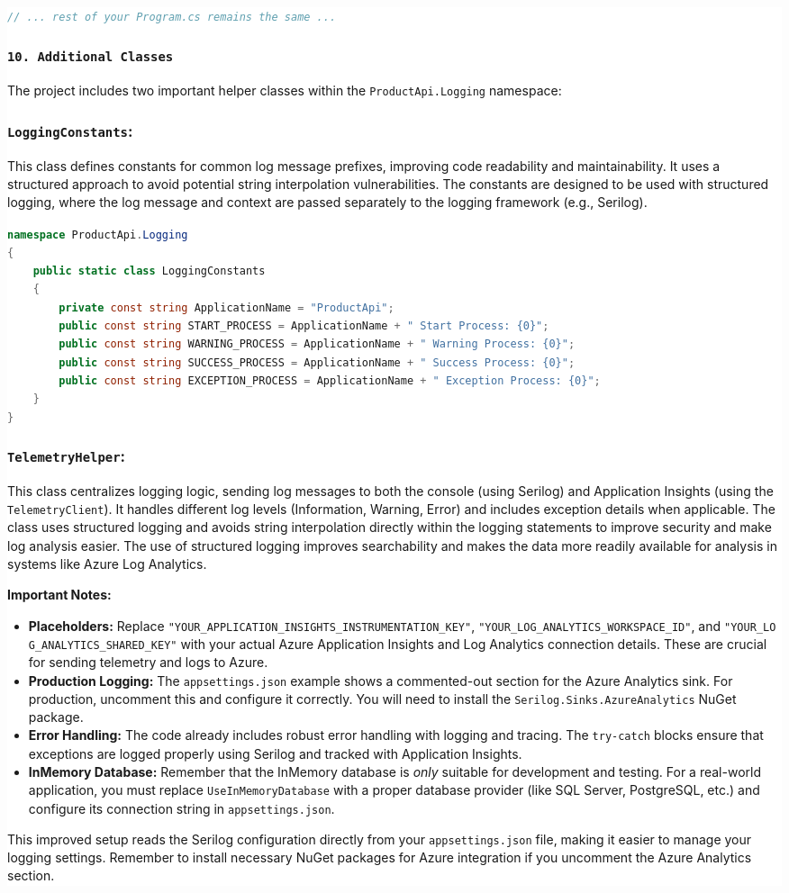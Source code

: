 ```csharp
// ... rest of your Program.cs remains the same ...
```

 ### `10. Additional Classes`
 

The project includes two important helper classes within the `ProductApi.Logging` namespace:

###  **`LoggingConstants`**: 
This class defines constants for common log message prefixes, improving code readability and maintainability.  It uses a structured approach to avoid potential string interpolation vulnerabilities.  The constants are designed to be used with structured logging, where the log message and context are passed separately to the logging framework (e.g., Serilog).


```csharp
namespace ProductApi.Logging
{
    public static class LoggingConstants
    {
        private const string ApplicationName = "ProductApi";
        public const string START_PROCESS = ApplicationName + " Start Process: {0}"; 
        public const string WARNING_PROCESS = ApplicationName + " Warning Process: {0}";
        public const string SUCCESS_PROCESS = ApplicationName + " Success Process: {0}";
        public const string EXCEPTION_PROCESS = ApplicationName + " Exception Process: {0}";
    }
}
```

### `TelemetryHelper`: 

This class centralizes logging logic, sending log messages to both the console (using Serilog) and Application Insights (using the `TelemetryClient`). It handles different log levels (Information, Warning, Error) and includes exception details when applicable.  The class uses structured logging and avoids string interpolation directly within the logging statements to improve security and make log analysis easier.  The use of structured logging improves searchability and makes the data more readily available for analysis in systems like Azure Log Analytics.


**Important Notes:**

* **Placeholders:**  Replace `"YOUR_APPLICATION_INSIGHTS_INSTRUMENTATION_KEY"`, `"YOUR_LOG_ANALYTICS_WORKSPACE_ID"`, and `"YOUR_LOG_ANALYTICS_SHARED_KEY"` with your actual Azure Application Insights and Log Analytics connection details.  These are crucial for sending telemetry and logs to Azure.
* **Production Logging:** The `appsettings.json` example shows a commented-out section for the Azure Analytics sink.  For production, uncomment this and configure it correctly.  You will need to install the `Serilog.Sinks.AzureAnalytics` NuGet package.
* **Error Handling:**  The code already includes robust error handling with logging and tracing. The `try-catch` blocks ensure that exceptions are logged properly using Serilog and tracked with Application Insights.
* **InMemory Database:** Remember that the InMemory database is *only* suitable for development and testing.  For a real-world application, you must replace `UseInMemoryDatabase` with a proper database provider (like SQL Server, PostgreSQL, etc.) and configure its connection string in `appsettings.json`.


This improved setup reads the Serilog configuration directly from your `appsettings.json` file, making it easier to manage your logging settings. Remember to install necessary NuGet packages for Azure integration if you uncomment the Azure Analytics section.
